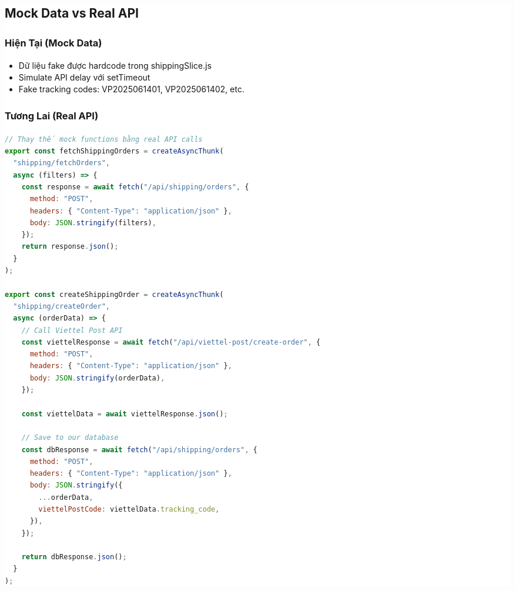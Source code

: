 ## Mock Data vs Real API

### Hiện Tại (Mock Data)

- Dữ liệu fake được hardcode trong shippingSlice.js
- Simulate API delay với setTimeout
- Fake tracking codes: VP2025061401, VP2025061402, etc.

### Tương Lai (Real API)

```javascript
// Thay thế mock functions bằng real API calls
export const fetchShippingOrders = createAsyncThunk(
  "shipping/fetchOrders",
  async (filters) => {
    const response = await fetch("/api/shipping/orders", {
      method: "POST",
      headers: { "Content-Type": "application/json" },
      body: JSON.stringify(filters),
    });
    return response.json();
  }
);

export const createShippingOrder = createAsyncThunk(
  "shipping/createOrder",
  async (orderData) => {
    // Call Viettel Post API
    const viettelResponse = await fetch("/api/viettel-post/create-order", {
      method: "POST",
      headers: { "Content-Type": "application/json" },
      body: JSON.stringify(orderData),
    });

    const viettelData = await viettelResponse.json();

    // Save to our database
    const dbResponse = await fetch("/api/shipping/orders", {
      method: "POST",
      headers: { "Content-Type": "application/json" },
      body: JSON.stringify({
        ...orderData,
        viettelPostCode: viettelData.tracking_code,
      }),
    });

    return dbResponse.json();
  }
);
```
